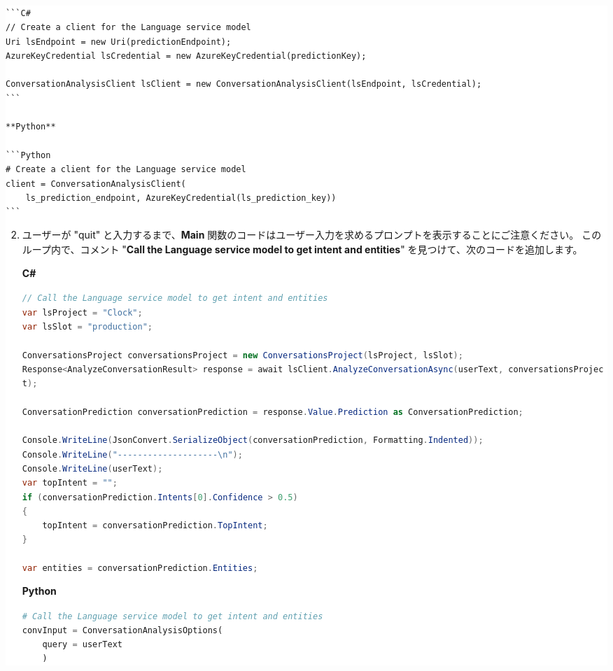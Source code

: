     ```C#
    // Create a client for the Language service model
    Uri lsEndpoint = new Uri(predictionEndpoint);
    AzureKeyCredential lsCredential = new AzureKeyCredential(predictionKey);

    ConversationAnalysisClient lsClient = new ConversationAnalysisClient(lsEndpoint, lsCredential);
    ```

    **Python**

    ```Python
    # Create a client for the Language service model
    client = ConversationAnalysisClient(
        ls_prediction_endpoint, AzureKeyCredential(ls_prediction_key))
    ```

2. ユーザーが "quit" と入力するまで、**Main** 関数のコードはユーザー入力を求めるプロンプトを表示することにご注意ください。 このループ内で、コメント "**Call the Language service model to get intent and entities**" を見つけて、次のコードを追加します。

    **C#**

    ```C#
    // Call the Language service model to get intent and entities
    var lsProject = "Clock";
    var lsSlot = "production";

    ConversationsProject conversationsProject = new ConversationsProject(lsProject, lsSlot);
    Response<AnalyzeConversationResult> response = await lsClient.AnalyzeConversationAsync(userText, conversationsProject);

    ConversationPrediction conversationPrediction = response.Value.Prediction as ConversationPrediction;

    Console.WriteLine(JsonConvert.SerializeObject(conversationPrediction, Formatting.Indented));
    Console.WriteLine("--------------------\n");
    Console.WriteLine(userText);
    var topIntent = "";
    if (conversationPrediction.Intents[0].Confidence > 0.5)
    {
        topIntent = conversationPrediction.TopIntent;
    }

    var entities = conversationPrediction.Entities;
    ```

    **Python**

    ```Python
    # Call the Language service model to get intent and entities
    convInput = ConversationAnalysisOptions(
        query = userText
        )
    